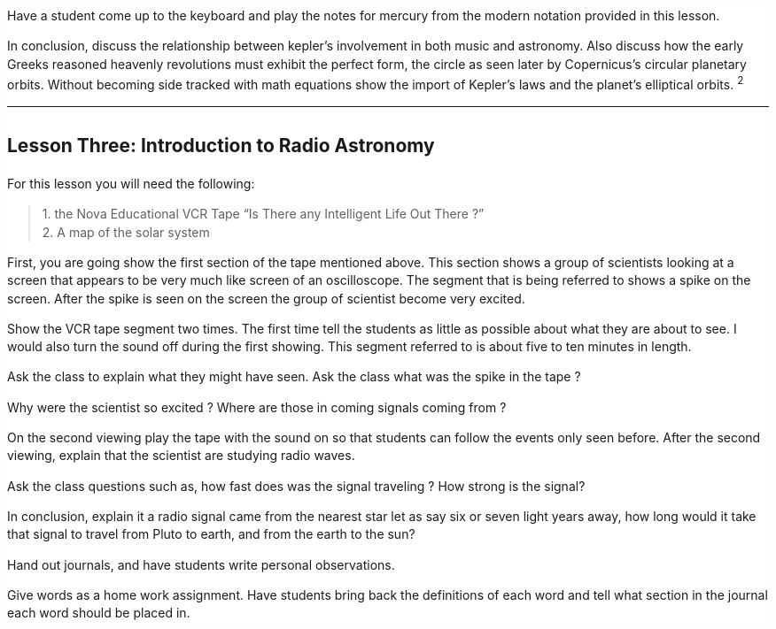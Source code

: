  <p>
  Have a student come up to the keyboard and play the notes for mercury from the modern notation provided in this lesson.
 </p>
 <p>
  In conclusion, discuss the relationship between kepler’s involvement in both music and astronomy. Also discuss how the early Greeks reasoned heavenly revolutions must exhibit the perfect form, the circle as seen later by Copernicus’s circular planetary orbits. Without becoming side tracked with math equations show the import of Kepler’s laws and the planet’s elliptical orbits.
  <sup>
   2
  </sup>
 </p>
<hr/>
 <h2>
  Lesson Three: Introduction to Radio Astronomy
 </h2>
 For this lesson you will need the following:
<blockquote>
  <dl>
   <dt>
    1. the Nova Educational VCR Tape “Is There any Intelligent Life Out There ?”
    <dt>
     2. A map of the solar system
    </dt>
   </dt>
  </dl>
 </blockquote>
 First, you are going show the first section of the tape mentioned above. This section shows a group of scientists looking at a screen that appears to be very much like screen of an oscilloscope. The segment that is being referred to shows a spike on the screen. After the spike is seen on the screen the group of scientist become very excited.
 <p>
  Show the VCR tape segment two times. The first time tell the students as little as possible about what they are about to see. I would also turn the sound off during the first showing. This segment referred to is about five to ten minutes in length.
 </p>
 <p>
  Ask the class to explain what they might have seen. Ask the class what was the spike in the tape ?
 </p>
 <p>
  Why were the scientist so excited ? Where are those in coming signals coming from ?
 </p>
 <p>
  On the second viewing play the tape with the sound on so that students can follow the events only seen before. After the second viewing, explain that the scientist are studying radio waves.
 </p>
 <p>
  Ask the class questions such as, how fast does was the signal traveling ? How strong is the signal?
 </p>
 <p>
  In conclusion, explain it a radio signal came from the nearest star let as say six or seven light years away, how long would it take that signal to travel from Pluto to earth, and from the earth to the sun?
 </p>
 <p>
  Hand out journals, and have students write personal observations.
 </p>
 <p>
  Give words as a home work assignment. Have students bring back the definitions of each word and tell what section in the journal each word should be placed in.
 </p>
<center>
  <i>